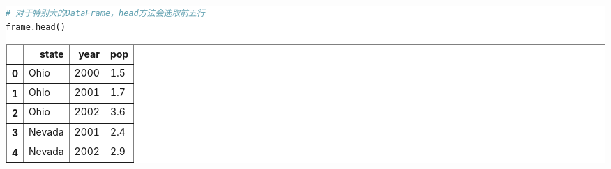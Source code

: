 


```python
# 对于特别大的DataFrame，head方法会选取前五行
frame.head()
```




<div>
<style scoped>
    .dataframe tbody tr th:only-of-type {
        vertical-align: middle;
    }

    .dataframe tbody tr th {
        vertical-align: top;
    }

    .dataframe thead th {
        text-align: right;
    }
</style>
<table border="1" class="dataframe">
  <thead>
    <tr style="text-align: right;">
      <th></th>
      <th>state</th>
      <th>year</th>
      <th>pop</th>
    </tr>
  </thead>
  <tbody>
    <tr>
      <th>0</th>
      <td>Ohio</td>
      <td>2000</td>
      <td>1.5</td>
    </tr>
    <tr>
      <th>1</th>
      <td>Ohio</td>
      <td>2001</td>
      <td>1.7</td>
    </tr>
    <tr>
      <th>2</th>
      <td>Ohio</td>
      <td>2002</td>
      <td>3.6</td>
    </tr>
    <tr>
      <th>3</th>
      <td>Nevada</td>
      <td>2001</td>
      <td>2.4</td>
    </tr>
    <tr>
      <th>4</th>
      <td>Nevada</td>
      <td>2002</td>
      <td>2.9</td>
    </tr>
  </tbody>
</table>
</div>